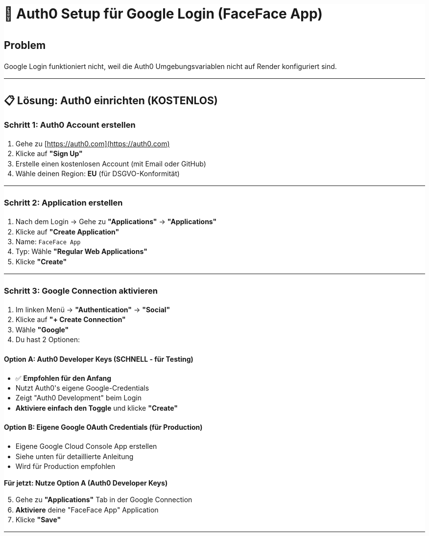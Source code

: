 # 🔐 Auth0 Setup für Google Login (FaceFace App)

## Problem
Google Login funktioniert nicht, weil die Auth0 Umgebungsvariablen nicht auf Render konfiguriert sind.

---

## 📋 Lösung: Auth0 einrichten (KOSTENLOS)

### Schritt 1: Auth0 Account erstellen

1. Gehe zu [https://auth0.com](https://auth0.com)
2. Klicke auf **"Sign Up"**
3. Erstelle einen kostenlosen Account (mit Email oder GitHub)
4. Wähle deinen Region: **EU** (für DSGVO-Konformität)

---

### Schritt 2: Application erstellen

1. Nach dem Login → Gehe zu **"Applications"** → **"Applications"**
2. Klicke auf **"Create Application"**
3. Name: `FaceFace App`
4. Typ: Wähle **"Regular Web Applications"**
5. Klicke **"Create"**

---

### Schritt 3: Google Connection aktivieren

1. Im linken Menü → **"Authentication"** → **"Social"**
2. Klicke auf **"+ Create Connection"**
3. Wähle **"Google"**
4. Du hast 2 Optionen:

#### Option A: Auth0 Developer Keys (SCHNELL - für Testing)
- ✅ **Empfohlen für den Anfang**
- Nutzt Auth0's eigene Google-Credentials
- Zeigt "Auth0 Development" beim Login
- **Aktiviere einfach den Toggle** und klicke **"Create"**

#### Option B: Eigene Google OAuth Credentials (für Production)
- Eigene Google Cloud Console App erstellen
- Siehe unten für detaillierte Anleitung
- Wird für Production empfohlen

**Für jetzt: Nutze Option A (Auth0 Developer Keys)**

5. Gehe zu **"Applications"** Tab in der Google Connection
6. **Aktiviere** deine "FaceFace App" Application
7. Klicke **"Save"**

---